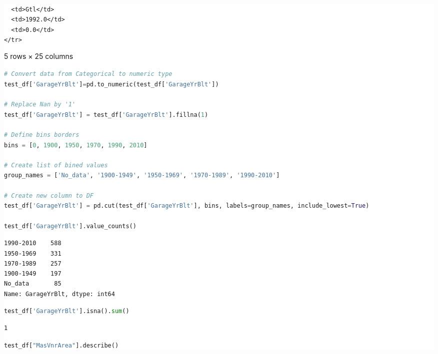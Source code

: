       <td>Gtl</td>
      <td>1992.0</td>
      <td>0.0</td>
    </tr>
  </tbody>
</table>
<p>5 rows × 25 columns</p>
</div>




```python
# Convert data from Categorical to numeric type
test_df['GarageYrBlt']=pd.to_numeric(test_df['GarageYrBlt'])

# Replace Nan by '1'
test_df['GarageYrBlt'] = test_df['GarageYrBlt'].fillna(1)

# Define bins borders
bins = [0, 1900, 1950, 1970, 1990, 2010]

# Create list of bined values
group_names = ['No_data', '1900-1949', '1950-1969', '1970-1989', '1990-2010']

# Create new column to DF
test_df['GarageYrBlt'] = pd.cut(test_df['GarageYrBlt'], bins, labels=group_names, include_lowest=True)

test_df['GarageYrBlt'].value_counts()
```




    1990-2010    588
    1950-1969    331
    1970-1989    257
    1900-1949    197
    No_data       85
    Name: GarageYrBlt, dtype: int64




```python
test_df['GarageYrBlt'].isna().sum()
```




    1




```python
test_df["MasVnrArea"].describe()
```

